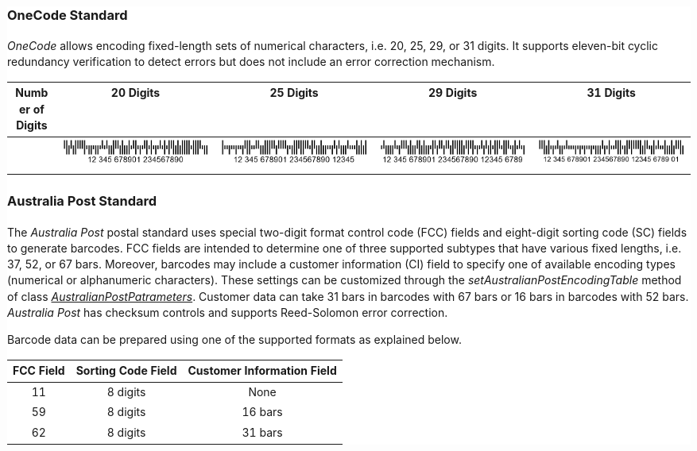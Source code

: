 ### **OneCode Standard**
*OneCode* allows encoding fixed-length sets of numerical characters, i.e. 20, 25, 29, or 31 digits. It supports eleven-bit cyclic redundancy verification to detect errors but does not include an error correction mechanism.  
  
|Number of Digits|20 Digits|25 Digits|29 Digits|31 Digits|
| :-: | :-: | :-: | :-: | :-: |  
| |<img src="postalonecodebarcode20digits.png">|<img src="postalonecodebarcode25digits.png">|<img src="postalonecodebarcode29digits.png">|<img src="postalonecodebarcode31digits.png">|
  

### **Australia Post Standard**
The *Australia Post* postal standard uses special two-digit format control code (FCC) fields and eight-digit sorting code (SC) fields to generate barcodes. FCC fields are intended to determine one of three supported subtypes that have various fixed lengths, i.e. 37, 52, or 67 bars. Moreover, barcodes may include a customer information (CI) field to specify one of available encoding types (numerical or alphanumeric characters). These settings can be customized through the *setAustralianPostEncodingTable* method of class [*AustralianPostPatrameters*](). Customer data can take 31 bars in barcodes with 67 bars or 16 bars in barcodes with 52 bars. *Australia Post* has checksum controls and supports Reed-Solomon error correction.  
  
Barcode data can be prepared using one of the supported formats as explained below.  
  
|FCC Field|Sorting Code Field|Customer Information Field|  
| :-: | :-: | :-: |
|11|8 digits|None|
|59|8 digits|16 bars|
|62|8 digits|31 bars|
  